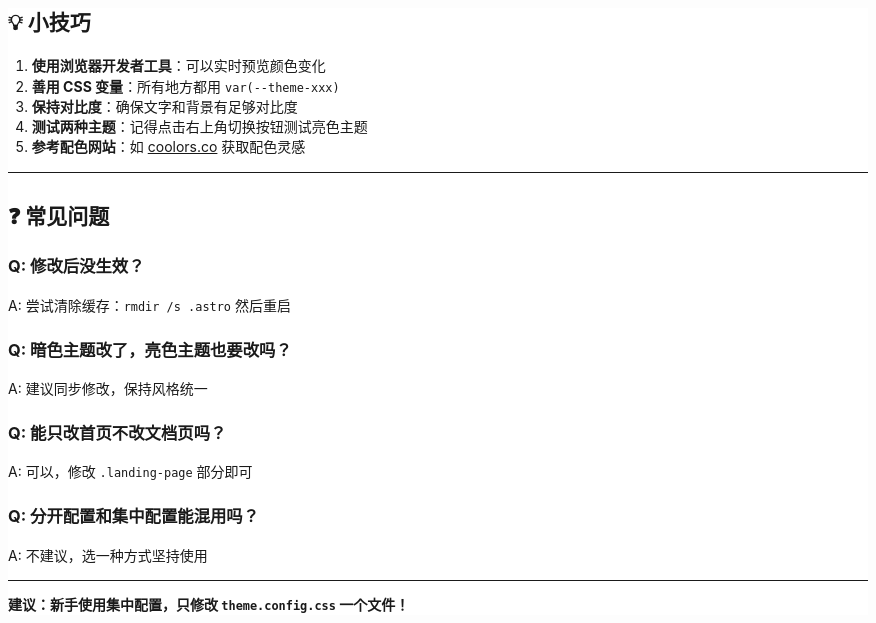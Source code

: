 
## 💡 小技巧

1. **使用浏览器开发者工具**：可以实时预览颜色变化
2. **善用 CSS 变量**：所有地方都用 `var(--theme-xxx)`
3. **保持对比度**：确保文字和背景有足够对比度
4. **测试两种主题**：记得点击右上角切换按钮测试亮色主题
5. **参考配色网站**：如 [coolors.co](https://coolors.co) 获取配色灵感

---

## ❓ 常见问题

### Q: 修改后没生效？
A: 尝试清除缓存：`rmdir /s .astro` 然后重启

### Q: 暗色主题改了，亮色主题也要改吗？
A: 建议同步修改，保持风格统一

### Q: 能只改首页不改文档页吗？
A: 可以，修改 `.landing-page` 部分即可

### Q: 分开配置和集中配置能混用吗？
A: 不建议，选一种方式坚持使用

---

**建议：新手使用集中配置，只修改 `theme.config.css` 一个文件！**

